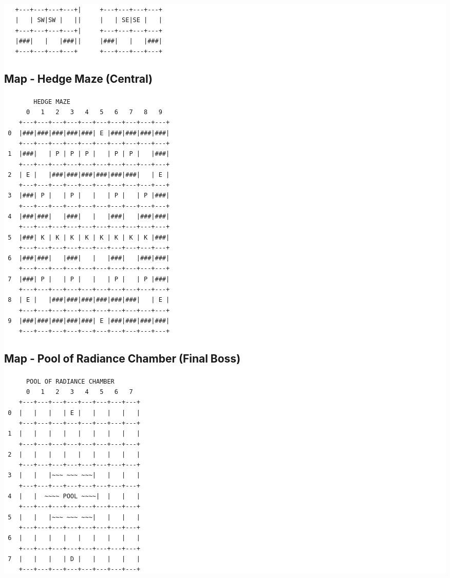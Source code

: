 ```
   +---+---+---+---+|     +---+---+---+---+
   |   | SW|SW |   ||     |   | SE|SE |   |
   +---+---+---+---+|     +---+---+---+---+
   |###|   |   |###||     |###|   |   |###|
   +---+---+---+---+      +---+---+---+---+
```

## Map - Hedge Maze (Central)

```
        HEDGE MAZE
      0   1   2   3   4   5   6   7   8   9
    +---+---+---+---+---+---+---+---+---+---+
 0  |###|###|###|###|###| E |###|###|###|###|
    +---+---+---+---+---+---+---+---+---+---+
 1  |###|   | P | P | P |   | P | P |   |###|
    +---+---+---+---+---+---+---+---+---+---+
 2  | E |   |###|###|###|###|###|###|   | E |
    +---+---+---+---+---+---+---+---+---+---+
 3  |###| P |   | P |   |   | P |   | P |###|
    +---+---+---+---+---+---+---+---+---+---+
 4  |###|###|   |###|   |   |###|   |###|###|
    +---+---+---+---+---+---+---+---+---+---+
 5  |###| K | K | K | K | K | K | K | K |###|
    +---+---+---+---+---+---+---+---+---+---+
 6  |###|###|   |###|   |   |###|   |###|###|
    +---+---+---+---+---+---+---+---+---+---+
 7  |###| P |   | P |   |   | P |   | P |###|
    +---+---+---+---+---+---+---+---+---+---+
 8  | E |   |###|###|###|###|###|###|   | E |
    +---+---+---+---+---+---+---+---+---+---+
 9  |###|###|###|###|###| E |###|###|###|###|
    +---+---+---+---+---+---+---+---+---+---+
```

## Map - Pool of Radiance Chamber (Final Boss)

```
      POOL OF RADIANCE CHAMBER
      0   1   2   3   4   5   6   7
    +---+---+---+---+---+---+---+---+
 0  |   |   |   | E |   |   |   |   |
    +---+---+---+---+---+---+---+---+
 1  |   |   |   |   |   |   |   |   |
    +---+---+---+---+---+---+---+---+
 2  |   |   |   |   |   |   |   |   |
    +---+---+---+---+---+---+---+---+
 3  |   |   |~~~ ~~~ ~~~|   |   |   |
    +---+---+---+---+---+---+---+---+
 4  |   |  ~~~~ POOL ~~~~|  |   |   |
    +---+---+---+---+---+---+---+---+
 5  |   |   |~~~ ~~~ ~~~|   |   |   |
    +---+---+---+---+---+---+---+---+
 6  |   |   |   |   |   |   |   |   |
    +---+---+---+---+---+---+---+---+
 7  |   |   |   | D |   |   |   |   |
    +---+---+---+---+---+---+---+---+
```
